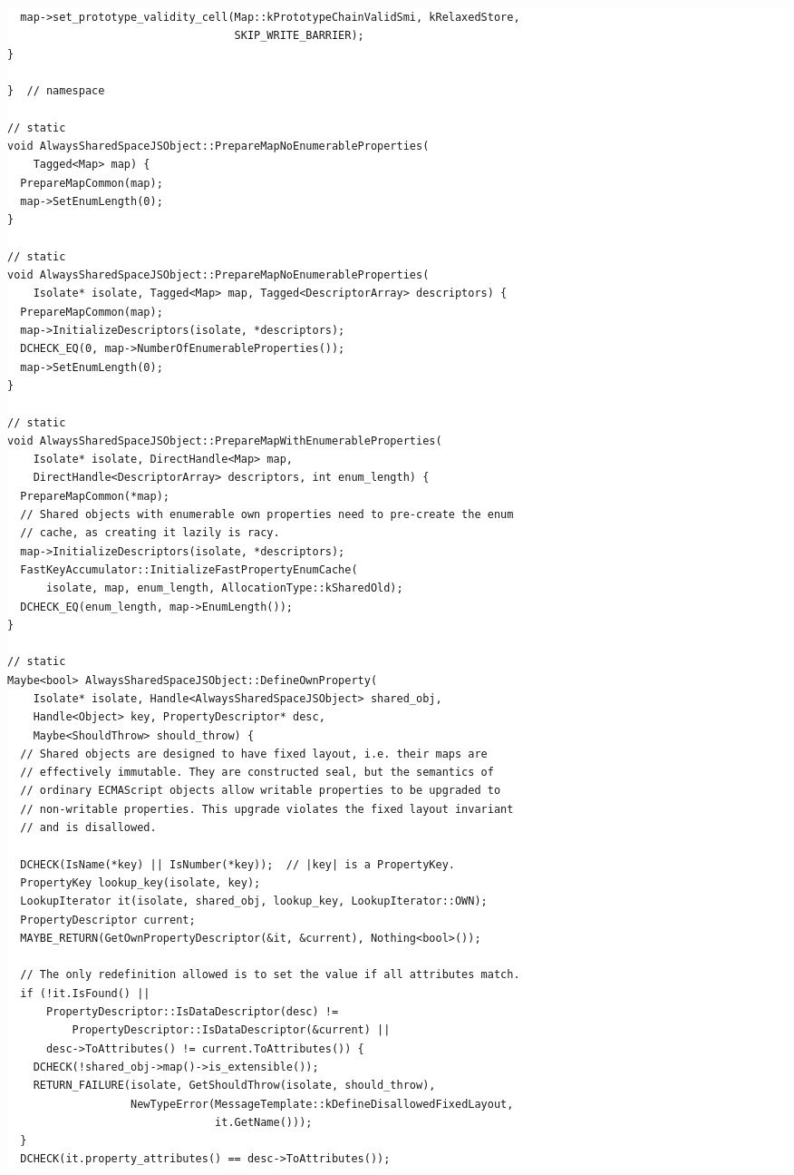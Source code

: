 ```
  map->set_prototype_validity_cell(Map::kPrototypeChainValidSmi, kRelaxedStore,
                                   SKIP_WRITE_BARRIER);
}

}  // namespace

// static
void AlwaysSharedSpaceJSObject::PrepareMapNoEnumerableProperties(
    Tagged<Map> map) {
  PrepareMapCommon(map);
  map->SetEnumLength(0);
}

// static
void AlwaysSharedSpaceJSObject::PrepareMapNoEnumerableProperties(
    Isolate* isolate, Tagged<Map> map, Tagged<DescriptorArray> descriptors) {
  PrepareMapCommon(map);
  map->InitializeDescriptors(isolate, *descriptors);
  DCHECK_EQ(0, map->NumberOfEnumerableProperties());
  map->SetEnumLength(0);
}

// static
void AlwaysSharedSpaceJSObject::PrepareMapWithEnumerableProperties(
    Isolate* isolate, DirectHandle<Map> map,
    DirectHandle<DescriptorArray> descriptors, int enum_length) {
  PrepareMapCommon(*map);
  // Shared objects with enumerable own properties need to pre-create the enum
  // cache, as creating it lazily is racy.
  map->InitializeDescriptors(isolate, *descriptors);
  FastKeyAccumulator::InitializeFastPropertyEnumCache(
      isolate, map, enum_length, AllocationType::kSharedOld);
  DCHECK_EQ(enum_length, map->EnumLength());
}

// static
Maybe<bool> AlwaysSharedSpaceJSObject::DefineOwnProperty(
    Isolate* isolate, Handle<AlwaysSharedSpaceJSObject> shared_obj,
    Handle<Object> key, PropertyDescriptor* desc,
    Maybe<ShouldThrow> should_throw) {
  // Shared objects are designed to have fixed layout, i.e. their maps are
  // effectively immutable. They are constructed seal, but the semantics of
  // ordinary ECMAScript objects allow writable properties to be upgraded to
  // non-writable properties. This upgrade violates the fixed layout invariant
  // and is disallowed.

  DCHECK(IsName(*key) || IsNumber(*key));  // |key| is a PropertyKey.
  PropertyKey lookup_key(isolate, key);
  LookupIterator it(isolate, shared_obj, lookup_key, LookupIterator::OWN);
  PropertyDescriptor current;
  MAYBE_RETURN(GetOwnPropertyDescriptor(&it, &current), Nothing<bool>());

  // The only redefinition allowed is to set the value if all attributes match.
  if (!it.IsFound() ||
      PropertyDescriptor::IsDataDescriptor(desc) !=
          PropertyDescriptor::IsDataDescriptor(&current) ||
      desc->ToAttributes() != current.ToAttributes()) {
    DCHECK(!shared_obj->map()->is_extensible());
    RETURN_FAILURE(isolate, GetShouldThrow(isolate, should_throw),
                   NewTypeError(MessageTemplate::kDefineDisallowedFixedLayout,
                                it.GetName()));
  }
  DCHECK(it.property_attributes() == desc->ToAttributes());
```
